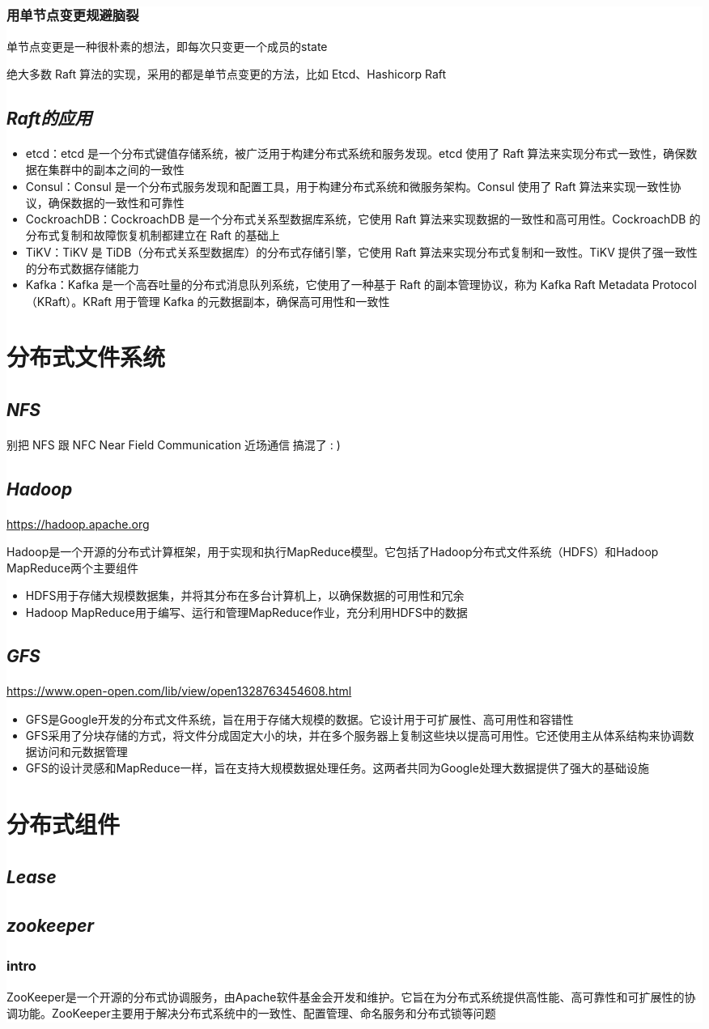 ### 用单节点变更规避脑裂

单节点变更是一种很朴素的想法，即每次只变更一个成员的state

绝大多数 Raft 算法的实现，采用的都是单节点变更的方法，比如 Etcd、Hashicorp Raft

## *Raft的应用*

* etcd：etcd 是一个分布式键值存储系统，被广泛用于构建分布式系统和服务发现。etcd 使用了 Raft 算法来实现分布式一致性，确保数据在集群中的副本之间的一致性
* Consul：Consul 是一个分布式服务发现和配置工具，用于构建分布式系统和微服务架构。Consul 使用了 Raft 算法来实现一致性协议，确保数据的一致性和可靠性
* CockroachDB：CockroachDB 是一个分布式关系型数据库系统，它使用 Raft 算法来实现数据的一致性和高可用性。CockroachDB 的分布式复制和故障恢复机制都建立在 Raft 的基础上
* TiKV：TiKV 是 TiDB（分布式关系型数据库）的分布式存储引擎，它使用 Raft 算法来实现分布式复制和一致性。TiKV 提供了强一致性的分布式数据存储能力
* Kafka：Kafka 是一个高吞吐量的分布式消息队列系统，它使用了一种基于 Raft 的副本管理协议，称为 Kafka Raft Metadata Protocol（KRaft）。KRaft 用于管理 Kafka 的元数据副本，确保高可用性和一致性

# 分布式文件系统

## *NFS*

别把 NFS 跟 NFC Near Field Communication 近场通信 搞混了 : )

## *Hadoop*

<https://hadoop.apache.org>

Hadoop是一个开源的分布式计算框架，用于实现和执行MapReduce模型。它包括了Hadoop分布式文件系统（HDFS）和Hadoop MapReduce两个主要组件

* HDFS用于存储大规模数据集，并将其分布在多台计算机上，以确保数据的可用性和冗余
* Hadoop MapReduce用于编写、运行和管理MapReduce作业，充分利用HDFS中的数据

## *GFS*

<https://www.open-open.com/lib/view/open1328763454608.html>

* GFS是Google开发的分布式文件系统，旨在用于存储大规模的数据。它设计用于可扩展性、高可用性和容错性
* GFS采用了分块存储的方式，将文件分成固定大小的块，并在多个服务器上复制这些块以提高可用性。它还使用主从体系结构来协调数据访问和元数据管理
* GFS的设计灵感和MapReduce一样，旨在支持大规模数据处理任务。这两者共同为Google处理大数据提供了强大的基础设施

# 分布式组件

## *Lease*

## *zookeeper*

### intro

ZooKeeper是一个开源的分布式协调服务，由Apache软件基金会开发和维护。它旨在为分布式系统提供高性能、高可靠性和可扩展性的协调功能。ZooKeeper主要用于解决分布式系统中的一致性、配置管理、命名服务和分布式锁等问题
